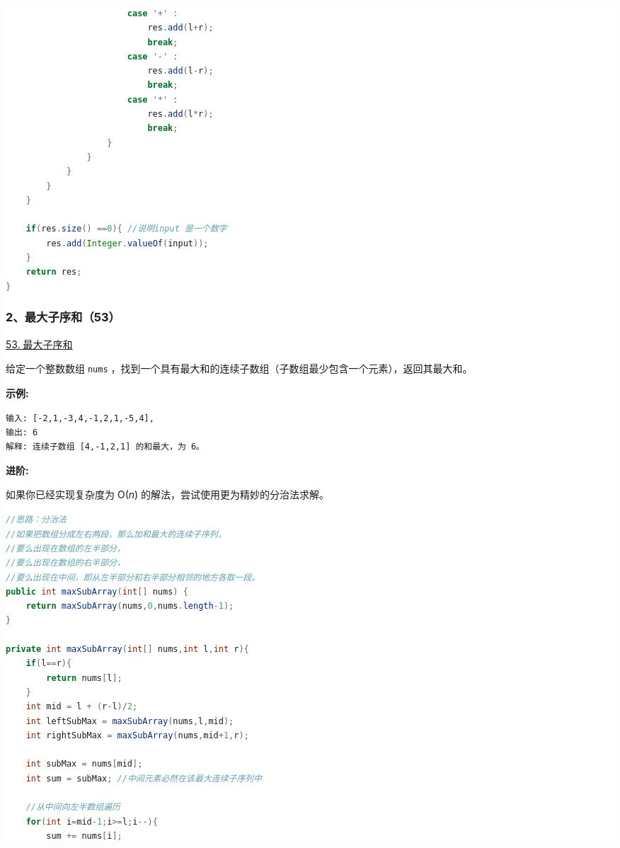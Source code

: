 ```java
						case '+' :
							res.add(l+r);
							break;
						case '-' :
							res.add(l-r);
							break;
						case '*' :
							res.add(l*r);
							break;
					}
				}
			}
		}
	}

	if(res.size() ==0){ //说明input 是一个数字
		res.add(Integer.valueOf(input));
	}
	return res;
}

```

### 2、最大子序和（53）

[53. 最大子序和](https://leetcode-cn.com/problems/maximum-subarray/)

给定一个整数数组 `nums` ，找到一个具有最大和的连续子数组（子数组最少包含一个元素），返回其最大和。

**示例:**

```
输入: [-2,1,-3,4,-1,2,1,-5,4],
输出: 6
解释: 连续子数组 [4,-1,2,1] 的和最大，为 6。

```

**进阶:**

如果你已经实现复杂度为 O(*n*) 的解法，尝试使用更为精妙的分治法求解。

```java
//思路：分治法
//如果把数组分成左右两段，那么加和最大的连续子序列，
//要么出现在数组的左半部分，
//要么出现在数组的右半部分，
//要么出现在中间，即从左半部分和右半部分相邻的地方各取一段。
public int maxSubArray(int[] nums) {
	return maxSubArray(nums,0,nums.length-1);
}

private int maxSubArray(int[] nums,int l,int r){
	if(l==r){
		return nums[l];
	}
	int mid = l + (r-l)/2;
	int leftSubMax = maxSubArray(nums,l,mid);
	int rightSubMax = maxSubArray(nums,mid+1,r);

	int subMax = nums[mid];
	int sum = subMax; //中间元素必然在该最大连续子序列中

	//从中间向左半数组遍历
	for(int i=mid-1;i>=l;i--){
		sum += nums[i];
```